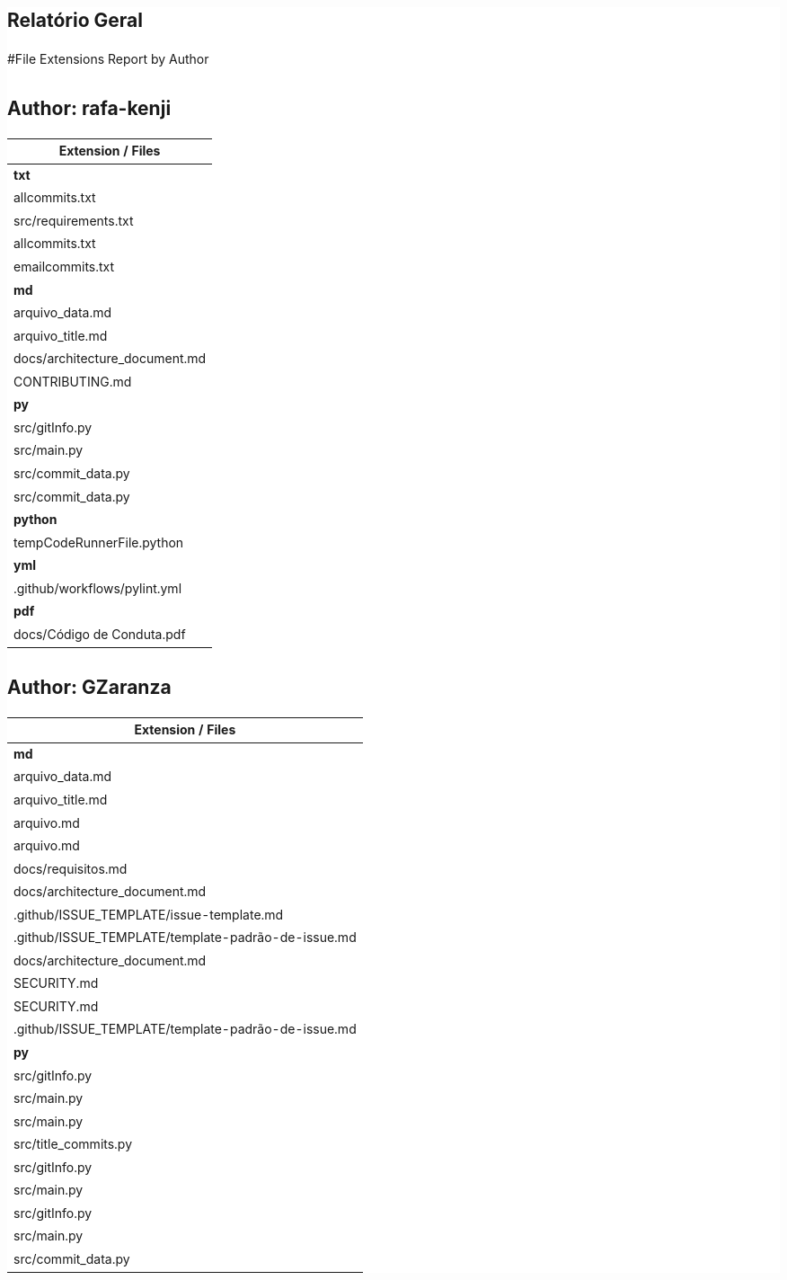## Relatório Geral

#File Extensions Report by Author

## Author: rafa-kenji 

| Extension / Files |
| -------- | 
| **txt** | 
 allcommits.txt| 
src/requirements.txt| 
allcommits.txt| 
emailcommits.txt | 
| **md** | 
 arquivo_data.md| 
arquivo_title.md| 
docs/architecture_document.md| 
CONTRIBUTING.md | 
| **py** | 
 src/gitInfo.py| 
src/main.py| 
src/commit_data.py| 
src/commit_data.py | 
| **python** | 
 tempCodeRunnerFile.python | 
| **yml** | 
 .github/workflows/pylint.yml | 
| **pdf** | 
 docs/Código de Conduta.pdf | 

## Author: GZaranza 

| Extension / Files |
| -------- | 
| **md** | 
 arquivo_data.md| 
arquivo_title.md| 
arquivo.md| 
arquivo.md| 
docs/requisitos.md| 
docs/architecture_document.md| 
.github/ISSUE_TEMPLATE/issue-template.md| 
.github/ISSUE_TEMPLATE/template-padrão-de-issue.md| 
docs/architecture_document.md| 
SECURITY.md| 
SECURITY.md| 
.github/ISSUE_TEMPLATE/template-padrão-de-issue.md | 
| **py** | 
 src/gitInfo.py| 
src/main.py| 
src/main.py| 
src/title_commits.py| 
src/gitInfo.py| 
src/main.py| 
src/gitInfo.py| 
src/main.py| 
src/commit_data.py| 